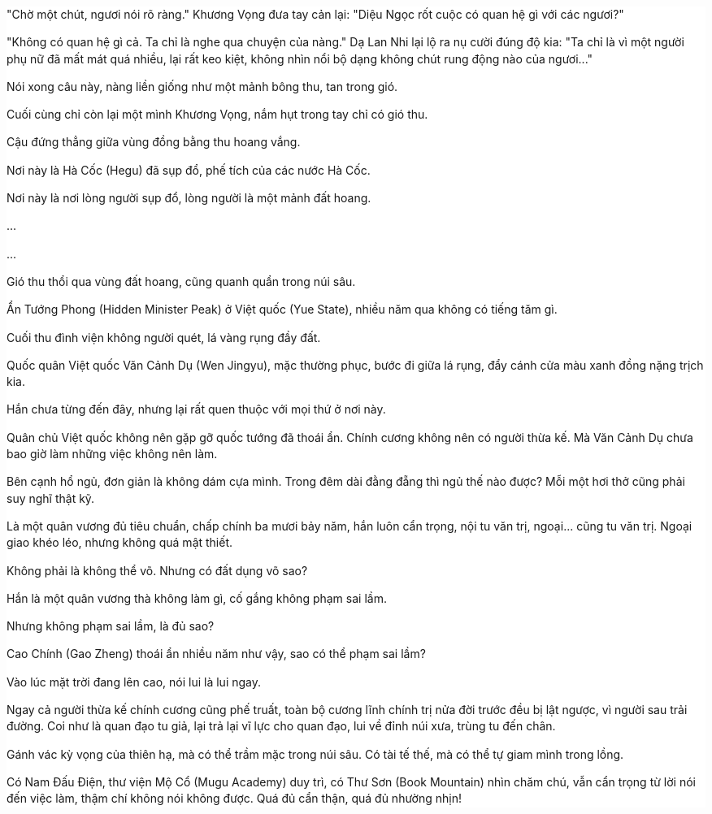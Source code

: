 "Chờ một chút, ngươi nói rõ ràng." Khương Vọng đưa tay cản lại: "Diệu Ngọc rốt cuộc có quan hệ gì với các ngươi?"

"Không có quan hệ gì cả. Ta chỉ là nghe qua chuyện của nàng." Dạ Lan Nhi lại lộ ra nụ cười đúng độ kia: "Ta chỉ là vì một người phụ nữ đã mất mát quá nhiều, lại rất keo kiệt, không nhìn nổi bộ dạng không chút rung động nào của ngươi..."

Nói xong câu này, nàng liền giống như một mảnh bông thu, tan trong gió.

Cuối cùng chỉ còn lại một mình Khương Vọng, nắm hụt trong tay chỉ có gió thu.

Cậu đứng thẳng giữa vùng đồng bằng thu hoang vắng.

Nơi này là Hà Cốc (Hegu) đã sụp đổ, phế tích của các nước Hà Cốc.

Nơi này là nơi lòng người sụp đổ, lòng người là một mảnh đất hoang.

...

...

Gió thu thổi qua vùng đất hoang, cũng quanh quẩn trong núi sâu.

Ẩn Tướng Phong (Hidden Minister Peak) ở Việt quốc (Yue State), nhiều năm qua không có tiếng tăm gì.

Cuối thu đình viện không người quét, lá vàng rụng đầy đất.

Quốc quân Việt quốc Văn Cảnh Dụ (Wen Jingyu), mặc thường phục, bước đi giữa lá rụng, đẩy cánh cửa màu xanh đồng nặng trịch kia.

Hắn chưa từng đến đây, nhưng lại rất quen thuộc với mọi thứ ở nơi này.

Quân chủ Việt quốc không nên gặp gỡ quốc tướng đã thoái ẩn. Chính cương không nên có người thừa kế. Mà Văn Cảnh Dụ chưa bao giờ làm những việc không nên làm.

Bên cạnh hổ ngủ, đơn giản là không dám cựa mình. Trong đêm dài đằng đẵng thì ngủ thế nào được? Mỗi một hơi thở cũng phải suy nghĩ thật kỹ.

Là một quân vương đủ tiêu chuẩn, chấp chính ba mươi bảy năm, hắn luôn cẩn trọng, nội tu văn trị, ngoại... cũng tu văn trị. Ngoại giao khéo léo, nhưng không quá mật thiết.

Không phải là không thể võ. Nhưng có đất dụng võ sao?

Hắn là một quân vương thà không làm gì, cố gắng không phạm sai lầm.

Nhưng không phạm sai lầm, là đủ sao?

Cao Chính (Gao Zheng) thoái ẩn nhiều năm như vậy, sao có thể phạm sai lầm?

Vào lúc mặt trời đang lên cao, nói lui là lui ngay.

Ngay cả người thừa kế chính cương cũng phế truất, toàn bộ cương lĩnh chính trị nửa đời trước đều bị lật ngược, vì người sau trải đường. Coi như là quan đạo tu giả, lại trả lại vĩ lực cho quan đạo, lui về đỉnh núi xưa, trùng tu đến chân.

Gánh vác kỳ vọng của thiên hạ, mà có thể trầm mặc trong núi sâu. Có tài tế thế, mà có thể tự giam mình trong lồng.

Có Nam Đấu Điện, thư viện Mộ Cổ (Mugu Academy) duy trì, có Thư Sơn (Book Mountain) nhìn chăm chú, vẫn cẩn trọng từ lời nói đến việc làm, thậm chí không nói không được. Quá đủ cẩn thận, quá đủ nhường nhịn!

